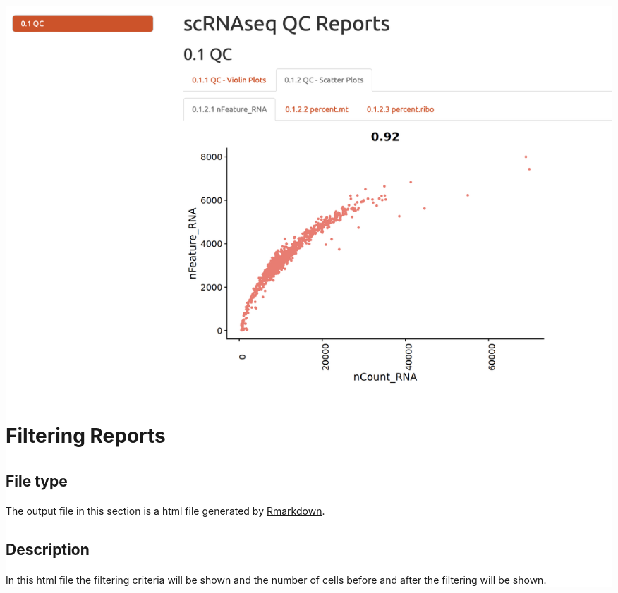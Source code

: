<p align="center"> <p align="center"> <img src="sc-rnaseq_images/ResultsRQC.png" width="100%"> </p>

# Filtering Reports
## File type
The output file in this section is a html file generated by [Rmarkdown](https://rmarkdown.rstudio.com). 
## Description
In this html file the filtering criteria will be shown and the number of cells before and after the filtering will be shown.